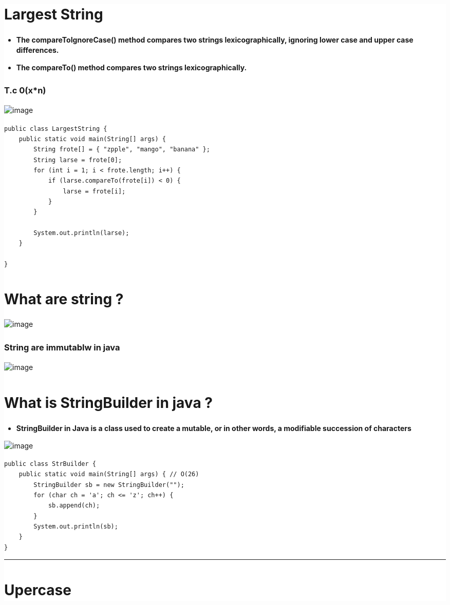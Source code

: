 # Largest String

- **The compareToIgnoreCase() method compares two strings lexicographically, ignoring lower case and upper case differences.**

- **The compareTo() method compares two strings lexicographically.**

### T.c 0(x*n)

<img width="801" alt="image" src="https://user-images.githubusercontent.com/78966839/200480264-4db49d79-8028-47a7-8bff-e540563ada41.png">


```
public class LargestString {
    public static void main(String[] args) {
        String frote[] = { "zpple", "mango", "banana" };
        String larse = frote[0];
        for (int i = 1; i < frote.length; i++) {
            if (larse.compareTo(frote[i]) < 0) {
                larse = frote[i];
            }
        }

        System.out.println(larse);
    }

}
```

# What are string ?
<img width="719" alt="image" src="https://user-images.githubusercontent.com/78966839/200490443-d7f27c63-4745-4778-b331-b5b47f1bb3ea.png">

### String are immutablw in java
<img width="714" alt="image" src="https://user-images.githubusercontent.com/78966839/200491121-ad61607f-192f-40ca-b4ca-ac2855afb2d5.png">

# What is StringBuilder in java ?

- **StringBuilder in Java is a class used to create a mutable, or in other words, a modifiable succession of characters**

<img width="772" alt="image" src="https://user-images.githubusercontent.com/78966839/200493526-75528b7b-0fdb-4d89-8411-6d57cbda7d43.png">

```
public class StrBuilder {
    public static void main(String[] args) { // O(26)
        StringBuilder sb = new StringBuilder("");
        for (char ch = 'a'; ch <= 'z'; ch++) {
            sb.append(ch);
        }
        System.out.println(sb);
    }
}

```
---
# Upercase
